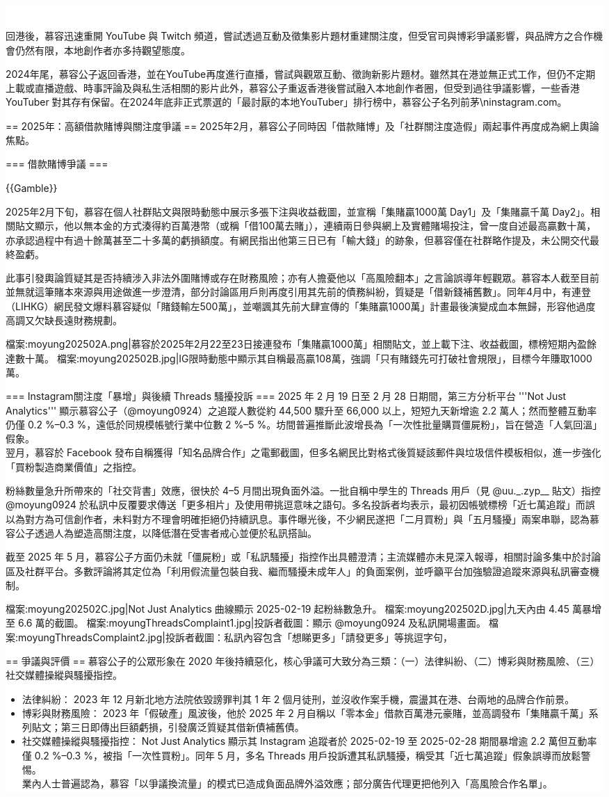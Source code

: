 <br style="clear:both;" />

回港後，慕容迅速重開 YouTube 與 Twitch 頻道，嘗試透過互動及徵集影片題材重建關注度，但受官司與博彩爭議影響，與品牌方之合作機會仍然有限，本地創作者亦多持觀望態度。



2024年尾，慕容公子返回香港，並在YouTube再度進行直播，嘗試與觀眾互動、徵詢新影片題材。雖然其在港並無正式工作，但仍不定期上載或直播遊戲、時事評論及與私生活相關的影片<ref name="return2024_community" />此外，慕容公子重返香港後嘗試融入本地創作者圈，但受到過往爭議影響，一些香港 YouTuber 對其存有保留。在2024年底非正式票選的「最討厭的本地YouTuber」排行榜中，慕容公子名列前茅\ninstagram.com。

== 2025年：高額借款賭博與關注度爭議 == 
2025年2月，慕容公子同時因「借款賭博」及「社群關注度造假」兩起事件再度成為網上輿論焦點。

=== 借款賭博爭議 === 

{{Gamble}}

2025年2月下旬，慕容在個人社群貼文與限時動態中展示多張下注與收益截圖，並宣稱「集賭贏1000萬 Day1」及「集賭贏千萬 Day2」。相關貼文顯示，他以無本金的方式湊得約百萬港幣（或稱「借100萬去賭」），連續兩日參與網上及實體賭場投注，曾一度自述最高贏數十萬，亦承認過程中有過十餘萬甚至二十多萬的虧損額度。有網民指出他第三日已有「輸大錢」的跡象，但慕容僅在社群略作提及，未公開交代最終盈虧。

此事引發輿論質疑其是否持續涉入非法外圍賭博或存在財務風險；亦有人擔憂他以「高風險翻本」之言論誤導年輕觀眾。慕容本人截至目前並無就這筆賭本來源與用途做進一步澄清，部分討論區用戶則再度引用其先前的債務糾紛，質疑是「借新錢補舊數」。同年4月中，有連登（LIHKG）網民發文爆料慕容疑似「賭錢輸左500萬」，並嘲諷其先前大肆宣傳的「集賭贏1000萬」計畫最後演變成血本無歸，形容他過度高調又欠缺長遠財務規劃<ref name="2025gamble" />。

<gallery widths="310"> 
檔案:moyung202502A.png|慕容於2025年2月22至23日接連發布「集賭贏1000萬」相關貼文，並上載下注、收益截圖，標榜短期內盈餘達數十萬。 
檔案:moyung202502B.jpg|IG限時動態中顯示其自稱最高贏108萬，強調「只有賭錢先可打破社會規限」，目標今年賺取1000萬。 
</gallery>

=== Instagram關注度「暴增」與後續 Threads 騷擾投訴 ===
2025 年 2 月 19 日至 2 月 28 日期間，第三方分析平台 '''Not Just Analytics''' 顯示慕容公子（@moyung0924）之追蹤人數從約 44,500 驟升至 66,000 以上，短短九天新增逾 2.2 萬人；然而整體互動率仍僅 0.2 %–0.3 %，遠低於同規模帳號行業中位數 2 %–5 %。坊間普遍推斷此波增長為「一次性批量購買僵屍粉」，旨在營造「人氣回溫」假象<ref name="2025_buy_like_1" />。  
翌月，慕容於 Facebook 發布自稱獲得「知名品牌合作」之電郵截圖，但多名網民比對格式後質疑該郵件與垃圾信件模板相似，進一步強化「買粉製造商業價值」之指控<ref name="2025_buy_like_1" />。

粉絲數量急升所帶來的「社交背書」效應，很快於 4–5 月間出現負面外溢。一批自稱中學生的 Threads 用戶（見 @uu._.zyp__ 貼文<ref name="2025_threads_uuzy" />）指控 @moyung0924 於私訊中反覆要求傳送「更多相片」及使用帶挑逗意味之語句。多名投訴者均表示，最初因帳號標榜「近七萬追蹤」而誤以為對方為可信創作者，未料對方不理會明確拒絕仍持續訊息<ref name="2025_threads_harass" />。事件曝光後，不少網民遂把「二月買粉」與「五月騷擾」兩案串聯，認為慕容公子透過人為塑造高關注度，以降低潛在受害者戒心並便於私訊搭訕。

截至 2025 年 5 月，慕容公子方面仍未就「僵屍粉」或「私訊騷擾」指控作出具體澄清；主流媒體亦未見深入報導，相關討論多集中於討論區及社群平台。多數評論將其定位為「利用假流量包裝自我、繼而騷擾未成年人」的負面案例，並呼籲平台加強驗證追蹤來源與私訊審查機制。  

<gallery widths="310">
檔案:moyung202502C.jpg|Not Just Analytics 曲線顯示 2025-02-19 起粉絲數急升。
檔案:moyung202502D.jpg|九天內由 4.45 萬暴增至 6.6 萬的截圖。
檔案:moyungThreadsComplaint1.jpg|投訴者截圖：顯示 @moyung0924 及私訊開場畫面。
檔案:moyungThreadsComplaint2.jpg|投訴者截圖：私訊內容包含「想睇更多」「請發更多」等挑逗字句，
</gallery>

== 爭議與評價 ==
慕容公子的公眾形象在 2020 年後持續惡化，核心爭議可大致分為三類：（一）法律糾紛、（二）博彩與財務風險、（三）社交媒體操縱與騷擾指控。  
* 法律糾紛： 2023 年 12 月新北地方法院依毀謗罪判其 1 年 2 個月徒刑，並沒收作案手機，震盪其在港、台兩地的品牌合作前景<ref name="photo2023_verdict" /><ref name="photo2020_reactions" />。  
* 博彩與財務風險： 2023 年「假破產」風波後，他於 2025 年 2 月自稱以「零本金」借款百萬港元豪賭，並高調發布「集賭贏千萬」系列貼文；第三日即傳出巨額虧損，引發廣泛質疑其借新債補舊債<ref name="finance2023_reactions" /><ref name="2025gamble" />。  
* 社交媒體操縱與騷擾指控： Not Just Analytics 顯示其 Instagram 追蹤者於 2025-02-19 至 2025-02-28 期間暴增逾 2.2 萬但互動率僅 0.2 %–0.3 %，被指「一次性買粉」<ref name="2025_buy_like_1" />。同年 5 月，多名 Threads 用戶投訴遭其私訊騷擾，稱受其「近七萬追蹤」假象誤導而放鬆警惕<ref name="2025_threads_harass" /><ref name="2025_threads_uuzy" />。  
業內人士普遍認為，慕容「以爭議換流量」的模式已造成負面品牌外溢效應；部分廣告代理更把他列入「高風險合作名單」<ref name="slime2020_reactions" /><ref name="return2024_community" />。  

